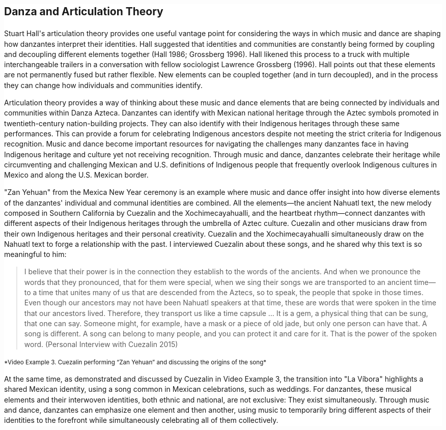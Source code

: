 ## Danza and Articulation Theory

Stuart Hall's articulation theory provides one useful vantage point for considering the ways in which music and dance are shaping how danzantes interpret their identities. Hall suggested that identities and communities are constantly being formed by coupling and decoupling different elements together (Hall 1986; Grossberg 1996). Hall likened this process to a truck with multiple interchangeable trailers in a conversation with fellow sociologist Lawrence Grossberg (1996). Hall points out that these elements are not permanently fused but rather flexible. New elements can be coupled together (and in turn decoupled), and in the process they can change how individuals and communities identify.

Articulation theory provides a way of thinking about these music and dance elements that are being connected by individuals and communities within Danza Azteca. Danzantes can identify with Mexican national heritage through the Aztec symbols promoted in twentieth-century nation-building projects. They can also identify with their Indigenous heritages through these same performances. This can provide a forum for celebrating Indigenous ancestors despite not meeting the strict criteria for Indigenous recognition. Music and dance become important resources for navigating the challenges many danzantes face in having Indigenous heritage and culture yet not receiving recognition. Through music and dance, danzantes celebrate their heritage while circumventing and challenging Mexican and U.S. definitions of Indigenous people that frequently overlook Indigenous cultures in Mexico and along the U.S. Mexican border.

"Zan Yehuan" from the Mexica New Year ceremony is an example where music and dance offer insight into how diverse elements of the danzantes' individual and communal identities are combined. All the elements—the ancient Nahuatl text, the new melody composed in Southern California by Cuezalin and the Xochimecayahualli, and the heartbeat rhythm—connect danzantes with different aspects of their Indigenous heritages through the umbrella of Aztec culture. Cuezalin and other musicians draw from their own Indigenous heritages and their personal creativity. Cuezalin and the Xochimecayahualli simultaneously draw on the Nahuatl text to forge a relationship with the past. I interviewed Cuezalin about these songs, and he shared why this text is so meaningful to him:

> I believe that their power is in the connection they establish to the words of the ancients. And when we pronounce the words that they pronounced, that for them were special, when we sing their songs we are transported to an ancient time—to a time that unites many of us that are descended from the Aztecs, so to speak, the people that spoke in those times. Even though our ancestors may not have been Nahuatl speakers at that time, these are words that were spoken in the time that our ancestors lived. Therefore, they transport us like a time capsule ... It is a gem, a physical thing that can be sung, that one can say. Someone might, for example, have a mask or a piece of old jade, but only one person can have that. A song is different. A song can belong to many people, and you can protect it and care for it. That is the power of the spoken word. (Personal Interview with Cuezalin 2015)

<iframe width="560" height="315" src="https://www.youtube.com/embed/SatasmBx0oM" frameborder="0" allow="accelerometer; autoplay; encrypted-media; gyroscope; picture-in-picture" allowfullscreen></iframe>
<small>*Video Example 3. Cuezalin performing “Zan Yehuan” and discussing the origins of the song*</small>

At the same time, as demonstrated and discussed by Cuezalin in Video Example 3, the transition into "La Víbora" highlights a shared Mexican identity, using a song common in Mexican celebrations, such as weddings. For danzantes, these musical elements and their interwoven identities, both ethnic and national, are not exclusive: They exist simultaneously. Through music and dance, danzantes can emphasize one element and then another, using music to temporarily bring different aspects of their identities to the forefront while simultaneously celebrating all of them collectively.
